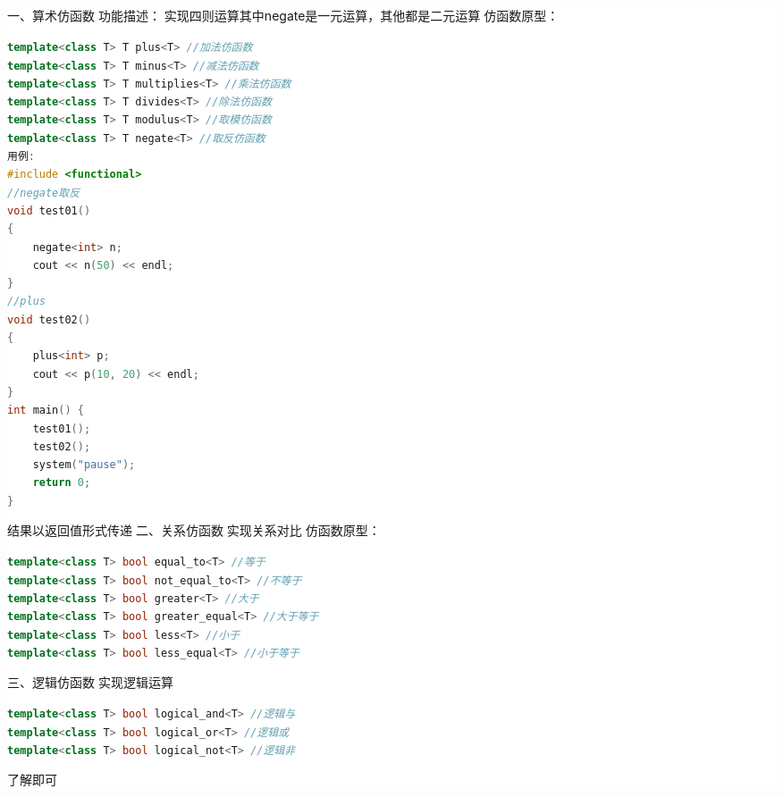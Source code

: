 一、算术仿函数
功能描述：
实现四则运算其中negate是一元运算，其他都是二元运算
仿函数原型：
```cpp
template<class T> T plus<T> //加法仿函数
template<class T> T minus<T> //减法仿函数
template<class T> T multiplies<T> //乘法仿函数
template<class T> T divides<T> //除法仿函数
template<class T> T modulus<T> //取模仿函数
template<class T> T negate<T> //取反仿函数
用例:
#include <functional>
//negate取反
void test01()
{
	negate<int> n;
	cout << n(50) << endl;
}
//plus
void test02()
{
	plus<int> p;
	cout << p(10, 20) << endl;
}
int main() {
	test01();
	test02();
	system("pause");
	return 0;
}

```
结果以返回值形式传递
二、关系仿函数
实现关系对比
仿函数原型：
```cpp
template<class T> bool equal_to<T> //等于
template<class T> bool not_equal_to<T> //不等于
template<class T> bool greater<T> //大于
template<class T> bool greater_equal<T> //大于等于
template<class T> bool less<T> //小于
template<class T> bool less_equal<T> //小于等于
```
三、逻辑仿函数
实现逻辑运算
```cpp
template<class T> bool logical_and<T> //逻辑与
template<class T> bool logical_or<T> //逻辑或
template<class T> bool logical_not<T> //逻辑非
```
了解即可
